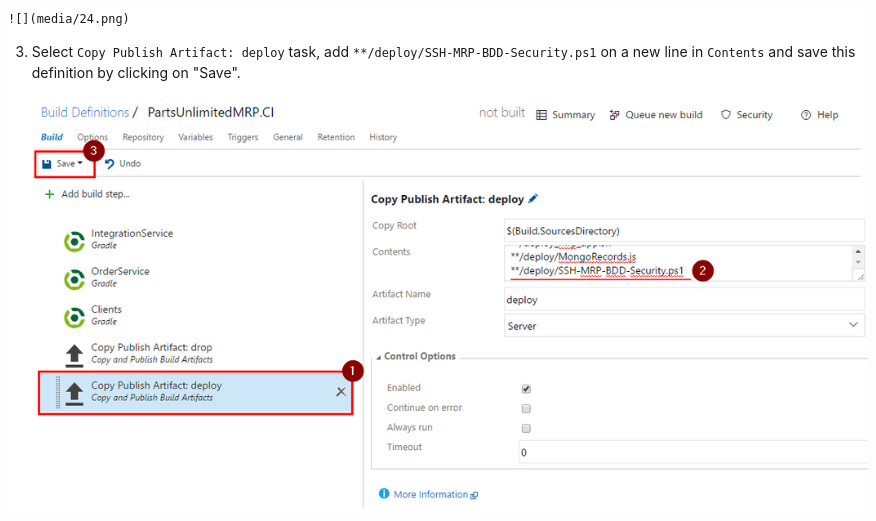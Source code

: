     ![](media/24.png)

3. Select `Copy Publish Artifact: deploy` task, add `**/deploy/SSH-MRP-BDD-Security.ps1` on a new line in `Contents` and save this definition by clicking on "Save".

    ![](media/25.png)
